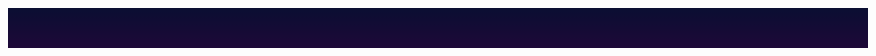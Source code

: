 <!DOCTYPE html>
<html lang="es">
<head>
    <meta charset="UTF-8">
    <meta name="viewport" content="width=device-width, initial-scale=1.0">
    <title>Radio Poder FM</title>
    <link href="https://fonts.googleapis.com/css2?family=Open+Sans:wght@400;600&display=swap" rel="stylesheet">
    <style>
        body {
            margin: 0;
            font-family: 'Open Sans', sans-serif;
            background: linear-gradient(to bottom, #1a237e, #4a148c);
            color: #fff;
            text-align: center;
        }
        header {
            background: rgba(0, 0, 0, 0.6);
            padding: 20px 10px;
        }
        header img {
            width: 150px;
        }
        h1 {
            margin: 20px 0;
            font-size: 2.5em;
            text-shadow: 2px 2px 4px rgba(0, 0, 0, 0.7);
        }
        p {
            font-size: 1.2em;
        }
        .player {
            margin: 20px auto;
            max-width: 600px;
        }
        iframe {
            width: 100%;
            height: 100px;
            border: none;
        }
        section {
            padding: 20px;
            background: rgba(255, 255, 255, 0.2);
            border-radius: 10px;
            margin: 20px;
        }
        .biblical-text {
            font-style: italic;
            font-size: 1.3em;
            margin: 15px;
        }
        .daily-program {
            font-size: 1.1em;
            background: rgba(0, 0, 0, 0.4);
            padding: 15px;
            border-radius: 8px;
            margin: 20px auto;
            max-width: 600px;
        }
    </style>
</head>
<body>
    <header>
